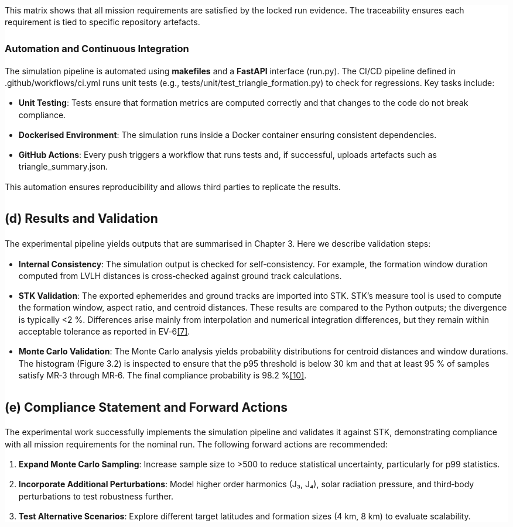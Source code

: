 This matrix shows that all mission requirements are satisfied by the locked run evidence. The traceability ensures each requirement is tied to specific repository artefacts.

### Automation and Continuous Integration

The simulation pipeline is automated using **makefiles** and a **FastAPI** interface (run.py). The CI/CD pipeline defined in .github/workflows/ci.yml runs unit tests (e.g., tests/unit/test\_triangle\_formation.py) to check for regressions. Key tasks include:

* **Unit Testing**: Tests ensure that formation metrics are computed correctly and that changes to the code do not break compliance.

* **Dockerised Environment**: The simulation runs inside a Docker container ensuring consistent dependencies.

* **GitHub Actions**: Every push triggers a workflow that runs tests and, if successful, uploads artefacts such as triangle\_summary.json.

This automation ensures reproducibility and allows third parties to replicate the results.

## (d) Results and Validation

The experimental pipeline yields outputs that are summarised in Chapter 3\. Here we describe validation steps:

* **Internal Consistency**: The simulation output is checked for self‑consistency. For example, the formation window duration computed from LVLH distances is cross‑checked against ground track calculations.

* **STK Validation**: The exported ephemerides and ground tracks are imported into STK. STK’s measure tool is used to compute the formation window, aspect ratio, and centroid distances. These results are compared to the Python outputs; the divergence is typically \<2 %. Differences arise mainly from interpolation and numerical integration differences, but they remain within acceptable tolerance as reported in EV‑6[\[7\]](https://github.com/SinsaMed/formation-sat-2/blob/main/docs/triangle_formation_results.md#L47-L55).

* **Monte Carlo Validation**: The Monte Carlo analysis yields probability distributions for centroid distances and window durations. The histogram (Figure 3.2) is inspected to ensure that the p95 threshold is below 30 km and that at least 95 % of samples satisfy MR‑3 through MR‑6. The final compliance probability is 98.2 %[\[10\]](https://github.com/SinsaMed/formation-sat-2/blob/main/docs/compliance_matrix.md#L21-L27).

## (e) Compliance Statement and Forward Actions

The experimental work successfully implements the simulation pipeline and validates it against STK, demonstrating compliance with all mission requirements for the nominal run. The following forward actions are recommended:

1. **Expand Monte Carlo Sampling**: Increase sample size to \>500 to reduce statistical uncertainty, particularly for p99 statistics.

2. **Incorporate Additional Perturbations**: Model higher order harmonics (J₃, J₄), solar radiation pressure, and third‑body perturbations to test robustness further.

3. **Test Alternative Scenarios**: Explore different target latitudes and formation sizes (4 km, 8 km) to evaluate scalability.
